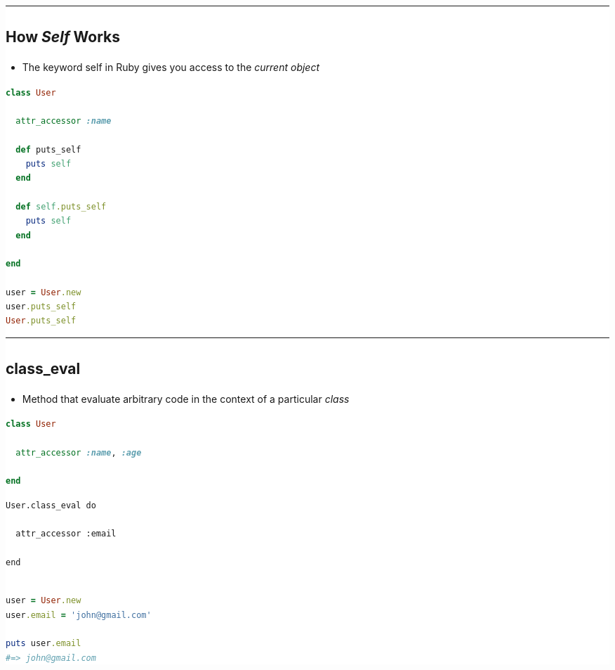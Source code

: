 
---


## How *Self* Works

 - The keyword self in Ruby gives you access to the *current object*

```ruby
class User

  attr_accessor :name

  def puts_self
    puts self
  end

  def self.puts_self
    puts self
  end

end

user = User.new
user.puts_self
User.puts_self
```


---

## class_eval

 - Method that evaluate arbitrary code in the context of a particular *class*

```ruby
class User
  
  attr_accessor :name, :age

end

```

```
User.class_eval do 
  
  attr_accessor :email

end


```

```ruby
user = User.new
user.email = 'john@gmail.com'

puts user.email
#=> john@gmail.com
```
